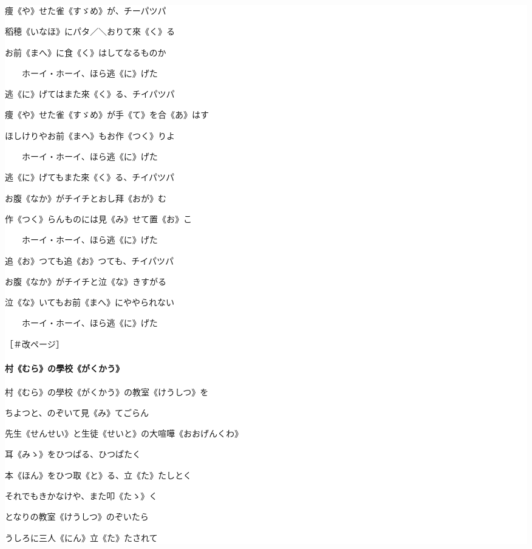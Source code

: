


痩《や》せた雀《すゞめ》が、チーパツパ

稻穂《いなほ》にパタ／＼おりて來《く》る

お前《まへ》に食《く》はしてなるものか

　　ホーイ・ホーイ、ほら逃《に》げた



逃《に》げてはまた來《く》る、チイパツパ

痩《や》せた雀《すゞめ》が手《て》を合《あ》はす

ほしけりやお前《まへ》もお作《つく》りよ

　　ホーイ・ホーイ、ほら逃《に》げた



逃《に》げてもまた來《く》る、チイパツパ

お腹《なか》がチイチとおし拜《おが》む

作《つく》らんものには見《み》せて置《お》こ

　　ホーイ・ホーイ、ほら逃《に》げた



追《お》つても追《お》つても、チイパツパ

お腹《なか》がチイチと泣《な》きすがる

泣《な》いてもお前《まへ》にややられない

　　ホーイ・ホーイ、ほら逃《に》げた

［＃改ページ］



#### 村《むら》の學校《がくかう》




村《むら》の學校《がくかう》の教室《けうしつ》を

ちよつと、のぞいて見《み》てごらん

先生《せんせい》と生徒《せいと》の大喧嘩《おおげんくわ》



耳《みゝ》をひつぱる、ひつぱたく

本《ほん》をひつ取《と》る、立《た》たしとく

それでもきかなけや、また叩《たゝ》く



となりの教室《けうしつ》のぞいたら

うしろに三人《にん》立《た》たされて
